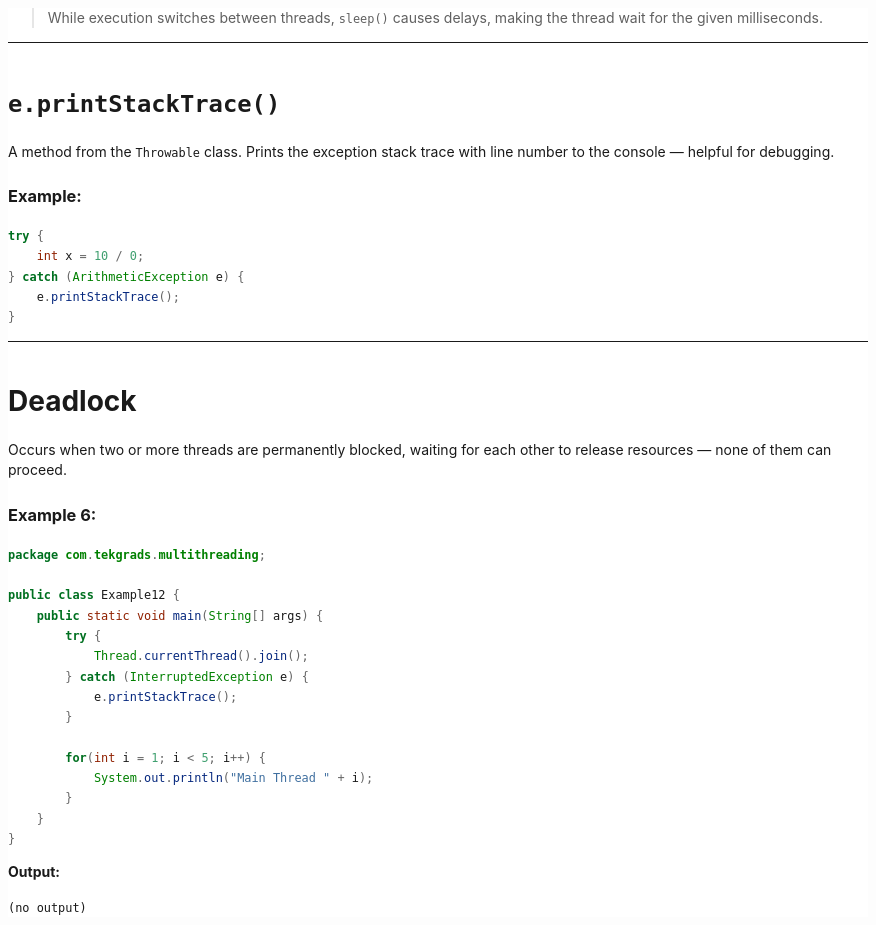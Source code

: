> While execution switches between threads, `sleep()` causes delays, making the thread wait for the given milliseconds.

---

# `e.printStackTrace()`

A method from the `Throwable` class.
Prints the exception stack trace with line number to the console — helpful for debugging.

### Example:

```java
try {
    int x = 10 / 0;
} catch (ArithmeticException e) {
    e.printStackTrace();
}
```

---

# Deadlock

Occurs when two or more threads are permanently blocked, waiting for each other to release resources — none of them can proceed.

### Example 6:

```java
package com.tekgrads.multithreading;

public class Example12 {
    public static void main(String[] args) {
        try {
            Thread.currentThread().join();
        } catch (InterruptedException e) {
            e.printStackTrace();
        }

        for(int i = 1; i < 5; i++) {
            System.out.println("Main Thread " + i);
        }
    }
}
```

**Output:**

```
(no output)
```
